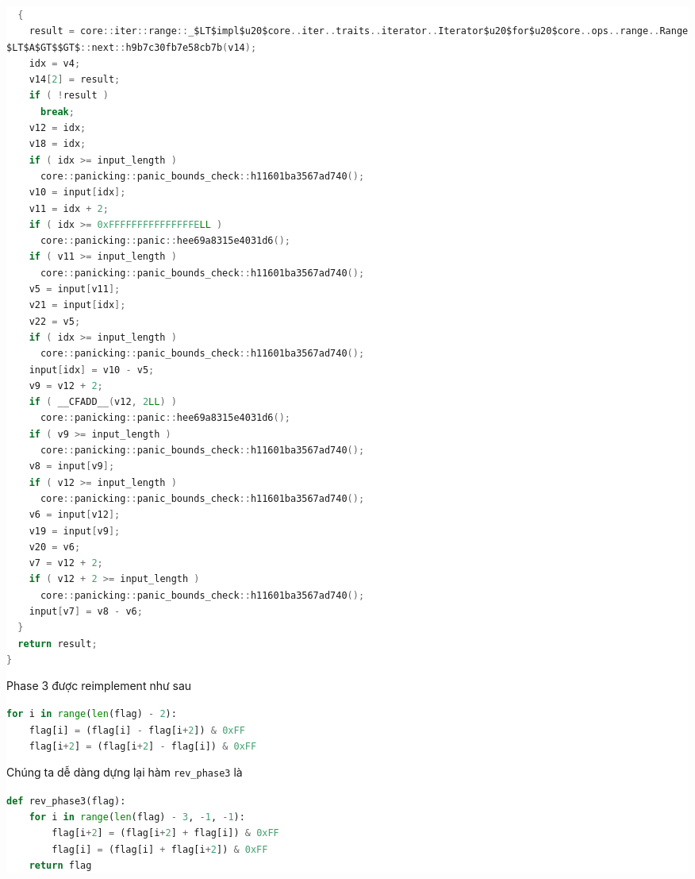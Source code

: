 ```c
  {
    result = core::iter::range::_$LT$impl$u20$core..iter..traits..iterator..Iterator$u20$for$u20$core..ops..range..Range$LT$A$GT$$GT$::next::h9b7c30fb7e58cb7b(v14);
    idx = v4;
    v14[2] = result;
    if ( !result )
      break;
    v12 = idx;
    v18 = idx;
    if ( idx >= input_length )
      core::panicking::panic_bounds_check::h11601ba3567ad740();
    v10 = input[idx];
    v11 = idx + 2;
    if ( idx >= 0xFFFFFFFFFFFFFFFELL )
      core::panicking::panic::hee69a8315e4031d6();
    if ( v11 >= input_length )
      core::panicking::panic_bounds_check::h11601ba3567ad740();
    v5 = input[v11];
    v21 = input[idx];
    v22 = v5;
    if ( idx >= input_length )
      core::panicking::panic_bounds_check::h11601ba3567ad740();
    input[idx] = v10 - v5;
    v9 = v12 + 2;
    if ( __CFADD__(v12, 2LL) )
      core::panicking::panic::hee69a8315e4031d6();
    if ( v9 >= input_length )
      core::panicking::panic_bounds_check::h11601ba3567ad740();
    v8 = input[v9];
    if ( v12 >= input_length )
      core::panicking::panic_bounds_check::h11601ba3567ad740();
    v6 = input[v12];
    v19 = input[v9];
    v20 = v6;
    v7 = v12 + 2;
    if ( v12 + 2 >= input_length )
      core::panicking::panic_bounds_check::h11601ba3567ad740();
    input[v7] = v8 - v6;
  }
  return result;
}
```

Phase 3 được reimplement như sau 
```python
for i in range(len(flag) - 2):
    flag[i] = (flag[i] - flag[i+2]) & 0xFF
    flag[i+2] = (flag[i+2] - flag[i]) & 0xFF 
```
Chúng ta dễ dàng dựng lại hàm `rev_phase3` là 
```python
def rev_phase3(flag):
    for i in range(len(flag) - 3, -1, -1):
        flag[i+2] = (flag[i+2] + flag[i]) & 0xFF
        flag[i] = (flag[i] + flag[i+2]) & 0xFF
    return flag
```
